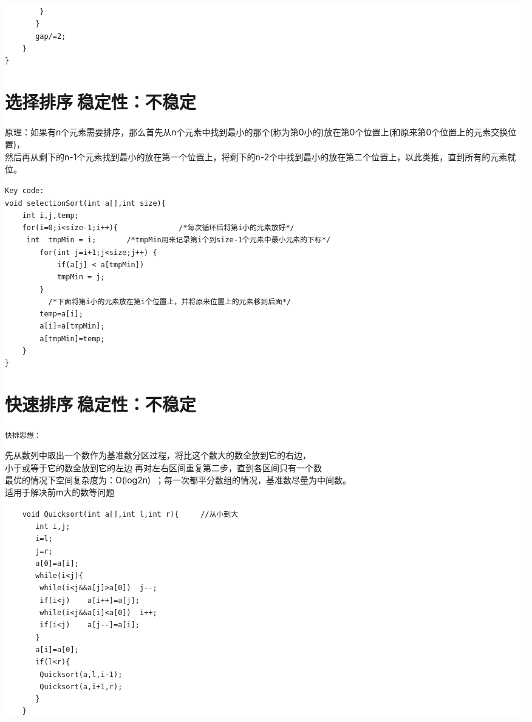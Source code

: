 			}
	       }
	       gap/=2;
	    } 
	}






# 选择排序      稳定性：不稳定  
 原理：如果有n个元素需要排序，那么首先从n个元素中找到最小的那个(称为第0小的)放在第0个位置上(和原来第0个位置上的元素交换位置)，  
 然后再从剩下的n-1个元素找到最小的放在第一个位置上，将剩下的n-2个中找到最小的放在第二个位置上，以此类推，直到所有的元素就位。  

	Key code:  
	void selectionSort(int a[],int size){
		int i,j,temp;
		for(i=0;i<size-1;i++){              /*每次循环后将第i小的元素放好*/ 
		 int  tmpMin = i;       /*tmpMin用来记录第i个到size-1个元素中最小元素的下标*/ 
			for(int j=i+1;j<size;j++) {
				if(a[j] < a[tmpMin])
				tmpMin = j;
			}
		      /*下面将第i小的元素放在第i个位置上，并将原来位置上的元素移到后面*/	
			temp=a[i];
			a[i]=a[tmpMin];
			a[tmpMin]=temp;
		}
	} 
	




# 快速排序       稳定性：不稳定  
  
    快排思想：  
先从数列中取出一个数作为基准数分区过程，将比这个数大的数全放到它的右边，  
小于或等于它的数全放到它的左边 再对左右区间重复第二步，直到各区间只有一个数   
最优的情况下空间复杂度为：O(log2n)  ；每一次都平分数组的情况，基准数尽量为中间数。  
    适用于解决前m大的数等问题

		void Quicksort(int a[],int l,int r){     //从小到大
		   int i,j;
		   i=l;
		   j=r;
		   a[0]=a[i];
		   while(i<j){
			while(i<j&&a[j]>a[0])  j--;
			if(i<j)    a[i++]=a[j];
			while(i<j&&a[i]<a[0])  i++;
			if(i<j)    a[j--]=a[i];
		   } 
		   a[i]=a[0];
		   if(l<r){
			Quicksort(a,l,i-1);
			Quicksort(a,i+1,r);
		   }
		}
		